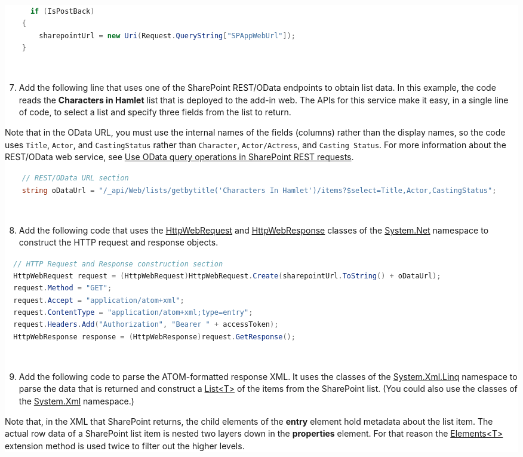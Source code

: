   ```csharp
        if (IsPostBack)
      {
          sharepointUrl = new Uri(Request.QueryString["SPAppWebUrl"]);
      }
  ```

  <br/>

7. Add the following line that uses one of the SharePoint REST/OData endpoints to obtain list data. In this example, the code reads the **Characters in Hamlet** list that is deployed to the add-in web. The APIs for this service make it easy, in a single line of code, to select a list and specify three fields from the list to return. 
  
  Note that in the OData URL, you must use the internal names of the fields (columns) rather than the display names, so the code uses `Title`, `Actor`, and `CastingStatus` rather than `Character`, `Actor/Actress`, and `Casting Status`. For more information about the REST/OData web service, see [Use OData query operations in SharePoint REST requests](use-odata-query-operations-in-sharepoint-rest-requests.md).
    
  ```csharp
      // REST/OData URL section
      string oDataUrl = "/_api/Web/lists/getbytitle('Characters In Hamlet')/items?$select=Title,Actor,CastingStatus";
  ```

  <br/>

8. Add the following code that uses the [HttpWebRequest](https://msdn.microsoft.com/library/8y7x3zz2) and [HttpWebResponse](https://msdn.microsoft.com/library/ww5755y6) classes of the [System.Net](https://msdn.microsoft.com/library/btdf6a7e) namespace to construct the HTTP request and response objects.
    
  ```csharp
    // HTTP Request and Response construction section
    HttpWebRequest request = (HttpWebRequest)HttpWebRequest.Create(sharepointUrl.ToString() + oDataUrl);
    request.Method = "GET";
    request.Accept = "application/atom+xml";
    request.ContentType = "application/atom+xml;type=entry";
    request.Headers.Add("Authorization", "Bearer " + accessToken);
    HttpWebResponse response = (HttpWebResponse)request.GetResponse();
  ```

  <br/>

9. Add the following code to parse the ATOM-formatted response XML. It uses the classes of the [System.Xml.Linq](https://msdn.microsoft.com/library/bb299195) namespace to parse the data that is returned and construct a [List\<T\>](https://msdn.microsoft.com/library/6sh2ey19) of the items from the SharePoint list. (You could also use the classes of the [System.Xml](https://msdn.microsoft.com/library/y3y47afh) namespace.) 

  Note that, in the XML that SharePoint returns, the child elements of the **entry** element hold metadata about the list item. The actual row data of a SharePoint list item is nested two layers down in the **properties** element. For that reason the [Elements\<T\>](https://msdn.microsoft.com/library/bb348465) extension method is used twice to filter out the higher levels.
      